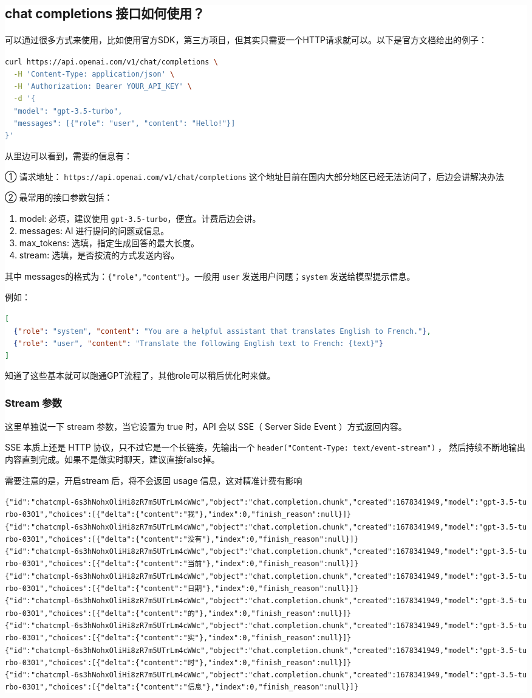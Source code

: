 ## chat completions 接口如何使用？

可以通过很多方式来使用，比如使用官方SDK，第三方项目，但其实只需要一个HTTP请求就可以。以下是官方文档给出的例子：

```bash
curl https://api.openai.com/v1/chat/completions \
  -H 'Content-Type: application/json' \
  -H 'Authorization: Bearer YOUR_API_KEY' \
  -d '{
  "model": "gpt-3.5-turbo",
  "messages": [{"role": "user", "content": "Hello!"}]
}'
```

从里边可以看到，需要的信息有：

① 请求地址： `https://api.openai.com/v1/chat/completions` 这个地址目前在国内大部分地区已经无法访问了，后边会讲解决办法 

② 最常用的接口参数包括：

1. model: 必填，建议使用 `gpt-3.5-turbo`，便宜。计费后边会讲。
1. messages: AI 进行提问的问题或信息。
1. max_tokens: 选填，指定生成回答的最大长度。
1. stream: 选填，是否按流的方式发送内容。

其中 messages的格式为：`{"role","content"}`。一般用 `user` 发送用户问题；`system` 发送给模型提示信息。

例如：
```json
[
  {"role": "system", "content": "You are a helpful assistant that translates English to French."},
  {"role": "user", "content": "Translate the following English text to French: {text}"}
]
```
知道了这些基本就可以跑通GPT流程了，其他role可以稍后优化时来做。

### Stream 参数

这里单独说一下 stream 参数，当它设置为 true 时，API 会以 SSE（ Server Side Event ）方式返回内容。

SSE 本质上还是 HTTP 协议，只不过它是一个长链接，先输出一个 `header("Content-Type: text/event-stream")` ， 然后持续不断地输出内容直到完成。如果不是做实时聊天，建议直接false掉。

需要注意的是，开启stream 后，将不会返回 usage 信息，这对精准计费有影响

```
{"id":"chatcmpl-6s3hNohxOliHi8zR7m5UTrLm4cWWc","object":"chat.completion.chunk","created":1678341949,"model":"gpt-3.5-turbo-0301","choices":[{"delta":{"content":"我"},"index":0,"finish_reason":null}]}
{"id":"chatcmpl-6s3hNohxOliHi8zR7m5UTrLm4cWWc","object":"chat.completion.chunk","created":1678341949,"model":"gpt-3.5-turbo-0301","choices":[{"delta":{"content":"没有"},"index":0,"finish_reason":null}]}
{"id":"chatcmpl-6s3hNohxOliHi8zR7m5UTrLm4cWWc","object":"chat.completion.chunk","created":1678341949,"model":"gpt-3.5-turbo-0301","choices":[{"delta":{"content":"当前"},"index":0,"finish_reason":null}]}
{"id":"chatcmpl-6s3hNohxOliHi8zR7m5UTrLm4cWWc","object":"chat.completion.chunk","created":1678341949,"model":"gpt-3.5-turbo-0301","choices":[{"delta":{"content":"日期"},"index":0,"finish_reason":null}]}
{"id":"chatcmpl-6s3hNohxOliHi8zR7m5UTrLm4cWWc","object":"chat.completion.chunk","created":1678341949,"model":"gpt-3.5-turbo-0301","choices":[{"delta":{"content":"的"},"index":0,"finish_reason":null}]}
{"id":"chatcmpl-6s3hNohxOliHi8zR7m5UTrLm4cWWc","object":"chat.completion.chunk","created":1678341949,"model":"gpt-3.5-turbo-0301","choices":[{"delta":{"content":"实"},"index":0,"finish_reason":null}]}
{"id":"chatcmpl-6s3hNohxOliHi8zR7m5UTrLm4cWWc","object":"chat.completion.chunk","created":1678341949,"model":"gpt-3.5-turbo-0301","choices":[{"delta":{"content":"时"},"index":0,"finish_reason":null}]}
{"id":"chatcmpl-6s3hNohxOliHi8zR7m5UTrLm4cWWc","object":"chat.completion.chunk","created":1678341949,"model":"gpt-3.5-turbo-0301","choices":[{"delta":{"content":"信息"},"index":0,"finish_reason":null}]}
```
